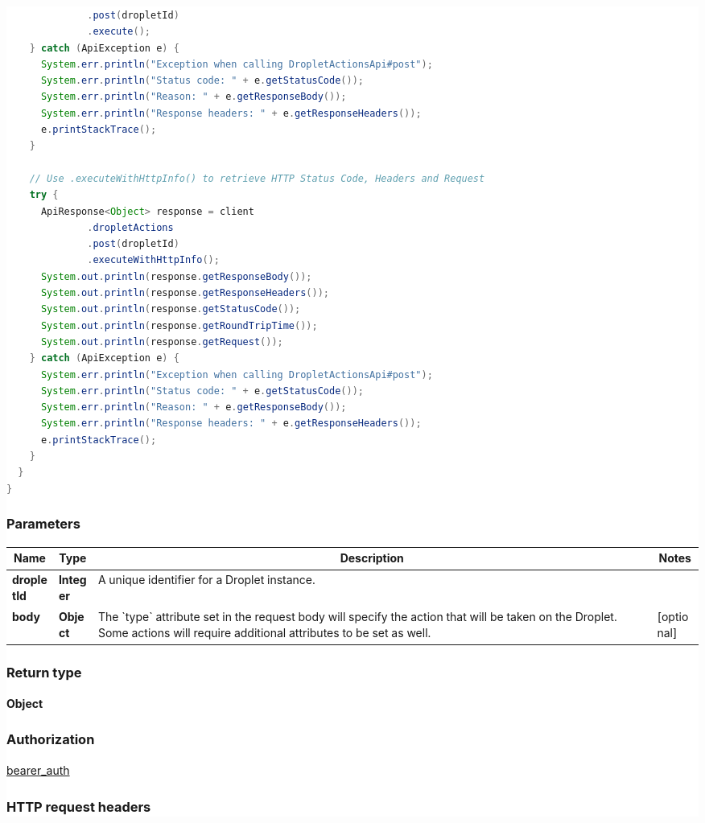 ```java
              .post(dropletId)
              .execute();
    } catch (ApiException e) {
      System.err.println("Exception when calling DropletActionsApi#post");
      System.err.println("Status code: " + e.getStatusCode());
      System.err.println("Reason: " + e.getResponseBody());
      System.err.println("Response headers: " + e.getResponseHeaders());
      e.printStackTrace();
    }

    // Use .executeWithHttpInfo() to retrieve HTTP Status Code, Headers and Request
    try {
      ApiResponse<Object> response = client
              .dropletActions
              .post(dropletId)
              .executeWithHttpInfo();
      System.out.println(response.getResponseBody());
      System.out.println(response.getResponseHeaders());
      System.out.println(response.getStatusCode());
      System.out.println(response.getRoundTripTime());
      System.out.println(response.getRequest());
    } catch (ApiException e) {
      System.err.println("Exception when calling DropletActionsApi#post");
      System.err.println("Status code: " + e.getStatusCode());
      System.err.println("Reason: " + e.getResponseBody());
      System.err.println("Response headers: " + e.getResponseHeaders());
      e.printStackTrace();
    }
  }
}

```

### Parameters

| Name | Type | Description  | Notes |
|------------- | ------------- | ------------- | -------------|
| **dropletId** | **Integer**| A unique identifier for a Droplet instance. | |
| **body** | **Object**| The &#x60;type&#x60; attribute set in the request body will specify the  action that will be taken on the Droplet. Some actions will require additional attributes to be set as well.  | [optional] |

### Return type

**Object**

### Authorization

[bearer_auth](../README.md#bearer_auth)

### HTTP request headers
